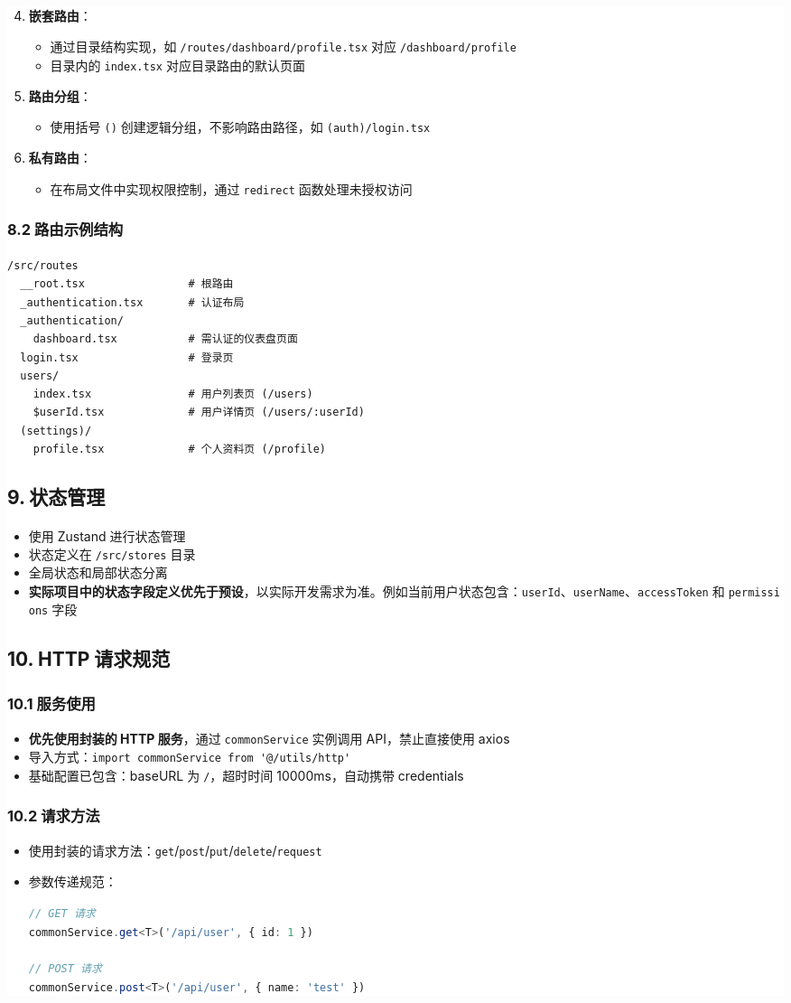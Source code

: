 4. **嵌套路由**：
   - 通过目录结构实现，如 `/routes/dashboard/profile.tsx` 对应 `/dashboard/profile`
   - 目录内的 `index.tsx` 对应目录路由的默认页面

5. **路由分组**：
   - 使用括号 `()` 创建逻辑分组，不影响路由路径，如 `(auth)/login.tsx`

6. **私有路由**：
   - 在布局文件中实现权限控制，通过 `redirect` 函数处理未授权访问

### 8.2 路由示例结构

```
/src/routes
  __root.tsx                # 根路由
  _authentication.tsx       # 认证布局
  _authentication/
    dashboard.tsx           # 需认证的仪表盘页面
  login.tsx                 # 登录页
  users/
    index.tsx               # 用户列表页 (/users)
    $userId.tsx             # 用户详情页 (/users/:userId)
  (settings)/
    profile.tsx             # 个人资料页 (/profile)
```

## 9. 状态管理

- 使用 Zustand 进行状态管理
- 状态定义在 `/src/stores` 目录
- 全局状态和局部状态分离
- **实际项目中的状态字段定义优先于预设**，以实际开发需求为准。例如当前用户状态包含：`userId`、`userName`、`accessToken` 和 `permissions` 字段

## 10. HTTP 请求规范

### 10.1 服务使用

- **优先使用封装的 HTTP 服务**，通过 `commonService` 实例调用 API，禁止直接使用 axios
- 导入方式：`import commonService from '@/utils/http'`
- 基础配置已包含：baseURL 为 `/`，超时时间 10000ms，自动携带 credentials

### 10.2 请求方法

- 使用封装的请求方法：`get`/`post`/`put`/`delete`/`request`
- 参数传递规范：

  ```typescript
  // GET 请求
  commonService.get<T>('/api/user', { id: 1 })

  // POST 请求
  commonService.post<T>('/api/user', { name: 'test' })
  ```
